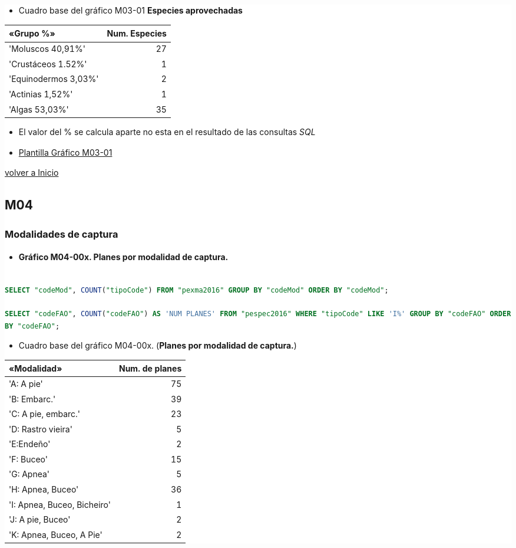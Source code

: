 * Cuadro base del gráfico M03-01 __Especies aprovechadas__


|«Grupo %»|Num. Especies|
|:--------|------------:|
|'Moluscos 40,91%'|27|
|'Crustáceos 1.52%'|1|
|'Equinodermos 3,03%'|2|
|'Actinias 1,52%'|1|
|'Algas 53,03%'|35|

* El valor del % se calcula aparte no esta en el resultado de las consultas _SQL_

* [Plantilla Gráfico M03-01](https://goo.gl/kC1zng)

[volver a Inicio](#inicio)


## M04

### Modalidades de captura

* __Gráfico M04-00x. Planes por modalidad de captura.__

```sql

SELECT "codeMod", COUNT("tipoCode") FROM "pexma2016" GROUP BY "codeMod" ORDER BY "codeMod";

SELECT "codeFAO", COUNT("codeFAO") AS 'NUM PLANES' FROM "pespec2016" WHERE "tipoCode" LIKE 'I%' GROUP BY "codeFAO" ORDER BY "codeFAO";
```


* Cuadro base del gráfico M04-00x. (__Planes por modalidad de captura.__)

|«Modalidad»|Num. de planes|
|:--------|-------------:|
|'A: A pie'|75|
|'B: Embarc.'|39|
|'C: A pie, embarc.'|23|
|'D: Rastro vieira'|5|
|'E:Endeño'|2|
|'F: Buceo'|15|
|'G: Apnea'|5|
|'H: Apnea, Buceo'|36|
|'I: Apnea, Buceo, Bicheiro'|1|
|'J: A pie, Buceo'|2|
|'K: Apnea, Buceo, A Pie'|2|
